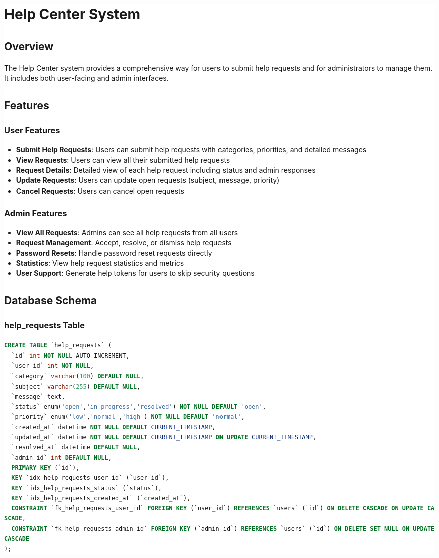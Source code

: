 # Help Center System

## Overview
The Help Center system provides a comprehensive way for users to submit help requests and for administrators to manage them. It includes both user-facing and admin interfaces.

## Features

### User Features
- **Submit Help Requests**: Users can submit help requests with categories, priorities, and detailed messages
- **View Requests**: Users can view all their submitted help requests
- **Request Details**: Detailed view of each help request including status and admin responses
- **Update Requests**: Users can update open requests (subject, message, priority)
- **Cancel Requests**: Users can cancel open requests

### Admin Features
- **View All Requests**: Admins can see all help requests from all users
- **Request Management**: Accept, resolve, or dismiss help requests
- **Password Resets**: Handle password reset requests directly
- **Statistics**: View help request statistics and metrics
- **User Support**: Generate help tokens for users to skip security questions

## Database Schema

### help_requests Table
```sql
CREATE TABLE `help_requests` (
  `id` int NOT NULL AUTO_INCREMENT,
  `user_id` int NOT NULL,
  `category` varchar(100) DEFAULT NULL,
  `subject` varchar(255) DEFAULT NULL,
  `message` text,
  `status` enum('open','in_progress','resolved') NOT NULL DEFAULT 'open',
  `priority` enum('low','normal','high') NOT NULL DEFAULT 'normal',
  `created_at` datetime NOT NULL DEFAULT CURRENT_TIMESTAMP,
  `updated_at` datetime NOT NULL DEFAULT CURRENT_TIMESTAMP ON UPDATE CURRENT_TIMESTAMP,
  `resolved_at` datetime DEFAULT NULL,
  `admin_id` int DEFAULT NULL,
  PRIMARY KEY (`id`),
  KEY `idx_help_requests_user_id` (`user_id`),
  KEY `idx_help_requests_status` (`status`),
  KEY `idx_help_requests_created_at` (`created_at`),
  CONSTRAINT `fk_help_requests_user_id` FOREIGN KEY (`user_id`) REFERENCES `users` (`id`) ON DELETE CASCADE ON UPDATE CASCADE,
  CONSTRAINT `fk_help_requests_admin_id` FOREIGN KEY (`admin_id`) REFERENCES `users` (`id`) ON DELETE SET NULL ON UPDATE CASCADE
);
```

